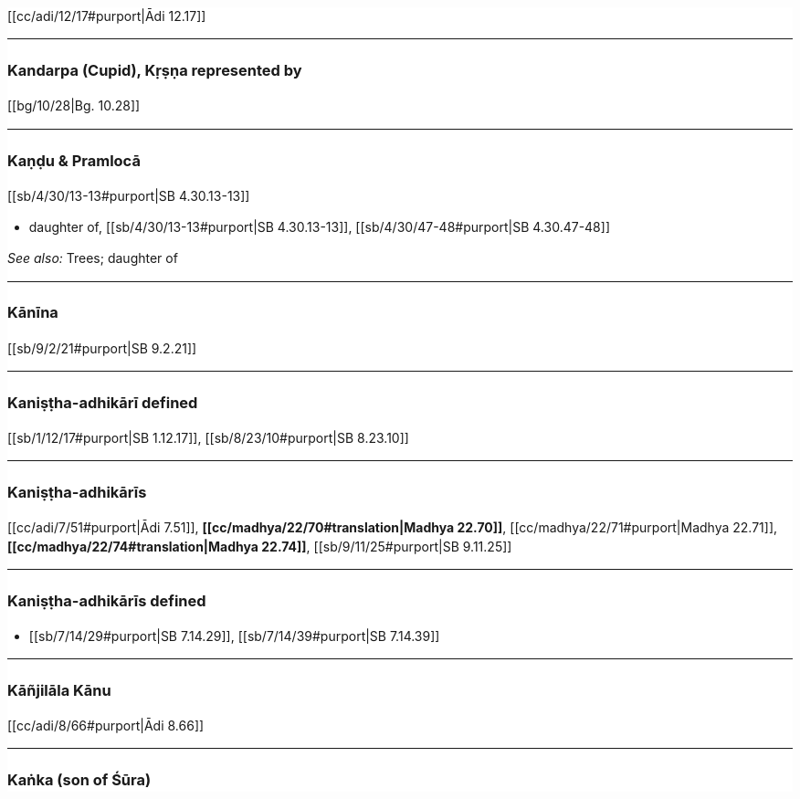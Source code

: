 [[cc/adi/12/17#purport|Ādi 12.17]]


---

### Kandarpa (Cupid), Kṛṣṇa represented by

[[bg/10/28|Bg. 10.28]]


---

### Kaṇḍu & Pramlocā

[[sb/4/30/13-13#purport|SB 4.30.13-13]]

* daughter of, [[sb/4/30/13-13#purport|SB 4.30.13-13]], [[sb/4/30/47-48#purport|SB 4.30.47-48]]

*See also:* Trees; daughter of

---

### Kānīna

[[sb/9/2/21#purport|SB 9.2.21]]


---

### Kaniṣṭha-adhikārī defined

[[sb/1/12/17#purport|SB 1.12.17]], [[sb/8/23/10#purport|SB 8.23.10]]


---

### Kaniṣṭha-adhikārīs

[[cc/adi/7/51#purport|Ādi 7.51]], **[[cc/madhya/22/70#translation|Madhya 22.70]]**, [[cc/madhya/22/71#purport|Madhya 22.71]], **[[cc/madhya/22/74#translation|Madhya 22.74]]**, [[sb/9/11/25#purport|SB 9.11.25]]


---

### Kaniṣṭha-adhikārīs defined

* [[sb/7/14/29#purport|SB 7.14.29]], [[sb/7/14/39#purport|SB 7.14.39]]

---

### Kāñjilāla Kānu

[[cc/adi/8/66#purport|Ādi 8.66]]


---

### Kaṅka (son of Śūra)
